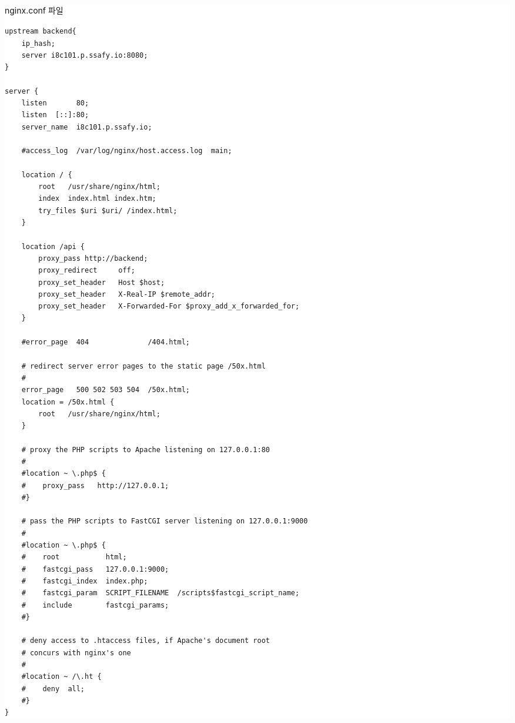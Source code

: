 nginx.conf 파일

```docker
upstream backend{
	ip_hash;
	server i8c101.p.ssafy.io:8080;
}

server {
    listen       80;
    listen  [::]:80;
    server_name  i8c101.p.ssafy.io;

    #access_log  /var/log/nginx/host.access.log  main;

    location / {
        root   /usr/share/nginx/html;
        index  index.html index.htm;
        try_files $uri $uri/ /index.html;
    }

	location /api {
        proxy_pass http://backend;
        proxy_redirect     off;
        proxy_set_header   Host $host;
        proxy_set_header   X-Real-IP $remote_addr;
        proxy_set_header   X-Forwarded-For $proxy_add_x_forwarded_for;
    }

    #error_page  404              /404.html;

    # redirect server error pages to the static page /50x.html
    #
    error_page   500 502 503 504  /50x.html;
    location = /50x.html {
        root   /usr/share/nginx/html;
    }

    # proxy the PHP scripts to Apache listening on 127.0.0.1:80
    #
    #location ~ \.php$ {
    #    proxy_pass   http://127.0.0.1;
    #}

    # pass the PHP scripts to FastCGI server listening on 127.0.0.1:9000
    #
    #location ~ \.php$ {
    #    root           html;
    #    fastcgi_pass   127.0.0.1:9000;
    #    fastcgi_index  index.php;
    #    fastcgi_param  SCRIPT_FILENAME  /scripts$fastcgi_script_name;
    #    include        fastcgi_params;
    #}

    # deny access to .htaccess files, if Apache's document root
    # concurs with nginx's one
    #
    #location ~ /\.ht {
    #    deny  all;
    #}
}
```
